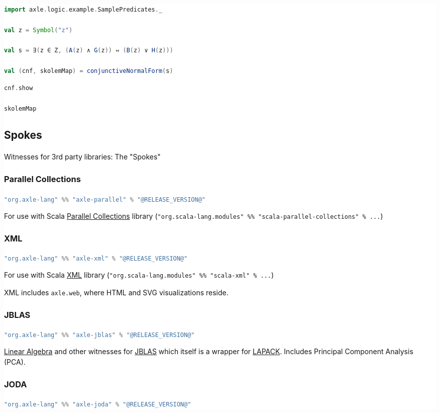 ```scala mdoc:silent
import axle.logic.example.SamplePredicates._

val z = Symbol("z")

val s = ∃(z ∈ Z, (A(z) ∧ G(z)) ⇔ (B(z) ∨ H(z)))

val (cnf, skolemMap) = conjunctiveNormalForm(s)
```

```scala mdoc
cnf.show

skolemMap
```

## Spokes

Witnesses for 3rd party libraries: The "Spokes"

### Parallel Collections

```sbt
"org.axle-lang" %% "axle-parallel" % "@RELEASE_VERSION@"
```

For use with Scala [Parallel Collections](https://github.com/scala/scala-parallel-collections) library
(`"org.scala-lang.modules" %% "scala-parallel-collections" % ...`)

### XML

```sbt
"org.axle-lang" %% "axle-xml" % "@RELEASE_VERSION@"
```

For use with Scala [XML](https://github.com/scala/scala-xml) library
(`"org.scala-lang.modules" %% "scala-xml" % ...`)

XML includes `axle.web`, where HTML and SVG visualizations reside.

### JBLAS

```sbt
"org.axle-lang" %% "axle-jblas" % "@RELEASE_VERSION@"
```

[Linear Algebra](#linear-algebra) and other witnesses for [JBLAS](http://jblas.org/) which itself is a wrapper for [LAPACK](http://www.netlib.org/lapack/).
Includes Principal Component Analysis (PCA).

### JODA

```sbt
"org.axle-lang" %% "axle-joda" % "@RELEASE_VERSION@"
```
